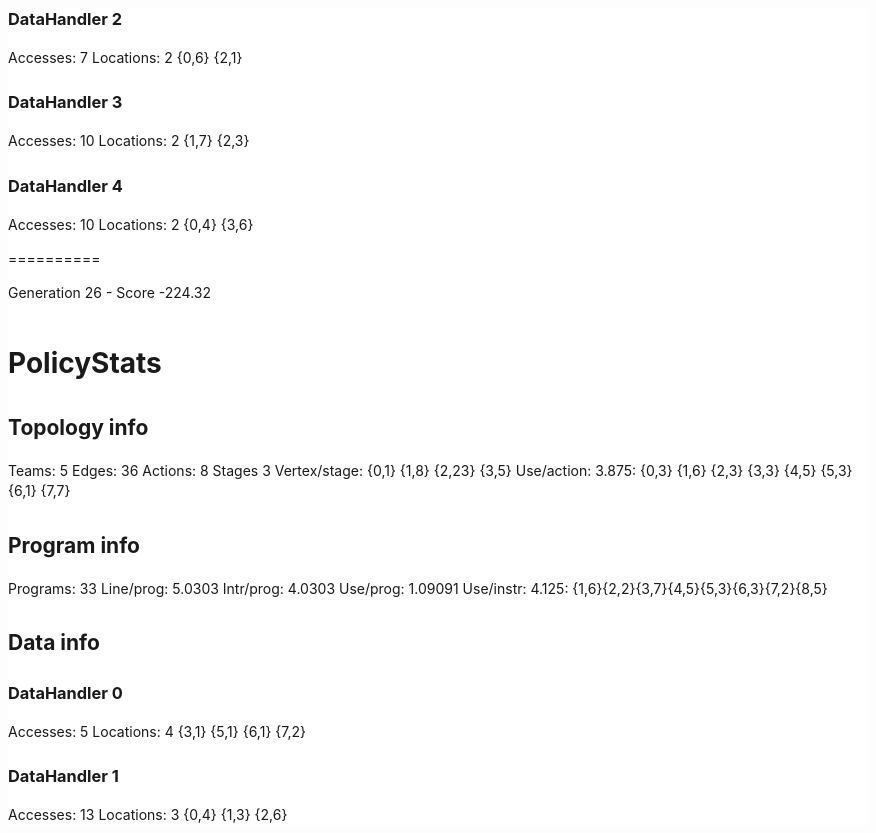 ### DataHandler 2
Accesses:	7
Locations:	2
{0,6} {2,1} 

### DataHandler 3
Accesses:	10
Locations:	2
{1,7} {2,3} 

### DataHandler 4
Accesses:	10
Locations:	2
{0,4} {3,6} 


==========

Generation 26 - Score -224.32

# PolicyStats
## Topology info
Teams:		5
Edges:		36
Actions:	8
Stages		3
Vertex/stage:	{0,1} {1,8} {2,23} {3,5} 
Use/action:	3.875: {0,3} {1,6} {2,3} {3,3} {4,5} {5,3} {6,1} {7,7} 

## Program info
Programs:	33
Line/prog:	5.0303
Intr/prog:	4.0303
Use/prog:	1.09091
Use/instr:	4.125: {1,6}{2,2}{3,7}{4,5}{5,3}{6,3}{7,2}{8,5}

## Data info

### DataHandler 0
Accesses:	5
Locations:	4
{3,1} {5,1} {6,1} {7,2} 

### DataHandler 1
Accesses:	13
Locations:	3
{0,4} {1,3} {2,6} 
